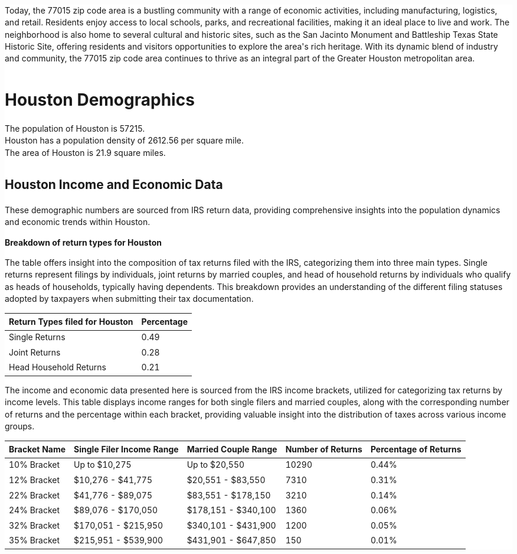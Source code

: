 Today, the 77015 zip code area is a bustling community with a range of economic activities, including manufacturing, logistics, and retail. Residents enjoy access to local schools, parks, and recreational facilities, making it an ideal place to live and work. The neighborhood is also home to several cultural and historic sites, such as the San Jacinto Monument and Battleship Texas State Historic Site, offering residents and visitors opportunities to explore the area's rich heritage. With its dynamic blend of industry and community, the 77015 zip code area continues to thrive as an integral part of the Greater Houston metropolitan area.

# Houston Demographics

The population of Houston is 57215.  
Houston has a population density of 2612.56 per square mile.  
The area of Houston is 21.9 square miles.  

## Houston Income and Economic Data

These demographic numbers are sourced from IRS return data, providing comprehensive insights into the population dynamics and economic trends within Houston.

**Breakdown of return types for Houston**

The table offers insight into the composition of tax returns filed with the IRS, categorizing them into three main types. Single returns represent filings by individuals, joint returns by married couples, and head of household returns by individuals who qualify as heads of households, typically having dependents. This breakdown provides an understanding of the different filing statuses adopted by taxpayers when submitting their tax documentation.

| Return Types filed for Houston                              | Percentage          |
|----------------------------------------------------------|---------------------|
| Single Returns                                            | 0.49 |
| Joint Returns                                             | 0.28 |
| Head Household Returns                                    | 0.21 |

The income and economic data presented here is sourced from the IRS income brackets, utilized for categorizing tax returns by income levels. This table displays income ranges for both single filers and married couples, along with the corresponding number of returns and the percentage within each bracket, providing valuable insight into the distribution of taxes across various income groups.

| Bracket Name       | Single Filer Income Range | Married Couple Range | Number of Returns | Percentage of Returns |
|--------------------|----------------------------|----------------------|-------------------|-----------------------|
| 10% Bracket        | Up to $10,275              | Up to $20,550        | 10290 | 0.44% |
| 12% Bracket        | $10,276 - $41,775          | $20,551 - $83,550    | 7310 | 0.31% |
| 22% Bracket        | $41,776 - $89,075          | $83,551 - $178,150   | 3210 | 0.14% |
| 24% Bracket        | $89,076 - $170,050         | $178,151 - $340,100  | 1360 | 0.06% |
| 32% Bracket        | $170,051 - $215,950        | $340,101 - $431,900  | 1200 | 0.05% |
| 35% Bracket        | $215,951 - $539,900        | $431,901 - $647,850  | 150 | 0.01% |
